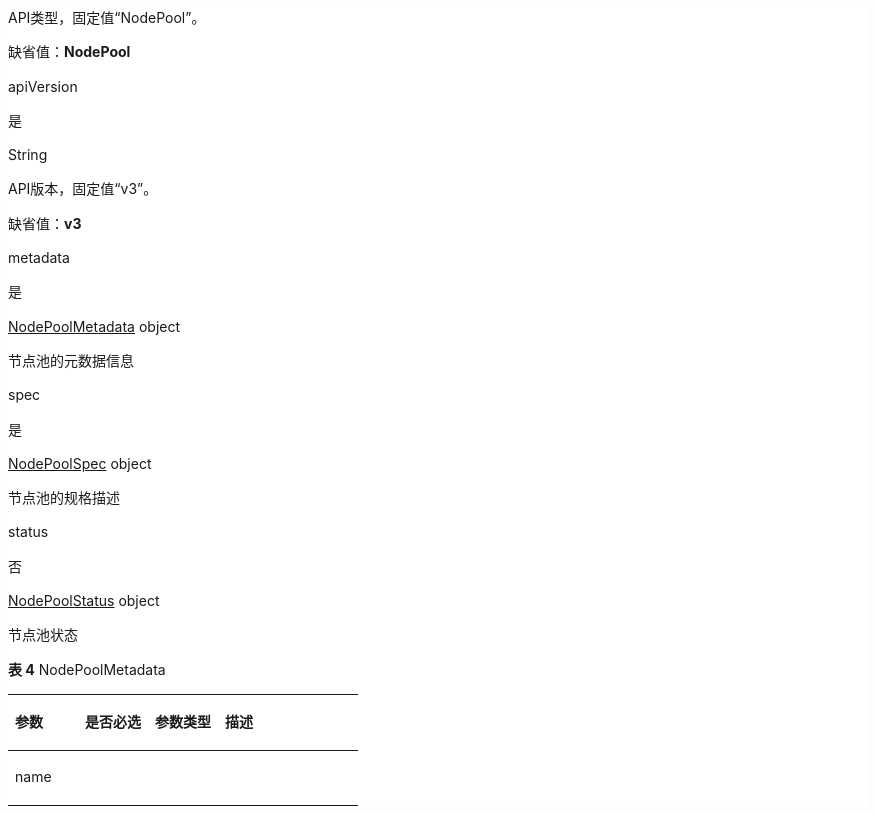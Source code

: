 <td class="cellrowborder" valign="top" width="40%" headers="mcps1.2.5.1.4 "><p>API类型，固定值“NodePool”。</p>
<p>缺省值：<strong>NodePool</strong></p>
</td>
</tr>
<tr><td class="cellrowborder" valign="top" width="20%" headers="mcps1.2.5.1.1 "><p>apiVersion</p>
</td>
<td class="cellrowborder" valign="top" width="20%" headers="mcps1.2.5.1.2 "><p>是</p>
</td>
<td class="cellrowborder" valign="top" width="20%" headers="mcps1.2.5.1.3 "><p>String</p>
</td>
<td class="cellrowborder" valign="top" width="40%" headers="mcps1.2.5.1.4 "><p>API版本，固定值“v3”。</p>
<p>缺省值：<strong>v3</strong></p>
</td>
</tr>
<tr><td class="cellrowborder" valign="top" width="20%" headers="mcps1.2.5.1.1 "><p>metadata</p>
</td>
<td class="cellrowborder" valign="top" width="20%" headers="mcps1.2.5.1.2 "><p>是</p>
</td>
<td class="cellrowborder" valign="top" width="20%" headers="mcps1.2.5.1.3 "><p><a href="#request_NodePoolMetadata">NodePoolMetadata</a> object</p>
</td>
<td class="cellrowborder" valign="top" width="40%" headers="mcps1.2.5.1.4 "><p>节点池的元数据信息</p>
</td>
</tr>
<tr><td class="cellrowborder" valign="top" width="20%" headers="mcps1.2.5.1.1 "><p>spec</p>
</td>
<td class="cellrowborder" valign="top" width="20%" headers="mcps1.2.5.1.2 "><p>是</p>
</td>
<td class="cellrowborder" valign="top" width="20%" headers="mcps1.2.5.1.3 "><p><a href="#request_NodePoolSpec">NodePoolSpec</a> object</p>
</td>
<td class="cellrowborder" valign="top" width="40%" headers="mcps1.2.5.1.4 "><p>节点池的规格描述</p>
</td>
</tr>
<tr><td class="cellrowborder" valign="top" width="20%" headers="mcps1.2.5.1.1 "><p>status</p>
</td>
<td class="cellrowborder" valign="top" width="20%" headers="mcps1.2.5.1.2 "><p>否</p>
</td>
<td class="cellrowborder" valign="top" width="20%" headers="mcps1.2.5.1.3 "><p><a href="#request_NodePoolStatus">NodePoolStatus</a> object</p>
</td>
<td class="cellrowborder" valign="top" width="40%" headers="mcps1.2.5.1.4 "><p>节点池状态</p>
</td>
</tr>
</tbody>
</table>

**表 4**  NodePoolMetadata

<a name="request_NodePoolMetadata"></a>
<table><thead align="left"><tr><th class="cellrowborder" valign="top" width="20%" id="mcps1.2.5.1.1"><p>参数</p>
</th>
<th class="cellrowborder" valign="top" width="20%" id="mcps1.2.5.1.2"><p>是否必选</p>
</th>
<th class="cellrowborder" valign="top" width="20%" id="mcps1.2.5.1.3"><p>参数类型</p>
</th>
<th class="cellrowborder" valign="top" width="40%" id="mcps1.2.5.1.4"><p>描述</p>
</th>
</tr>
</thead>
<tbody><tr><td class="cellrowborder" valign="top" width="20%" headers="mcps1.2.5.1.1 "><p>name</p>
</td>